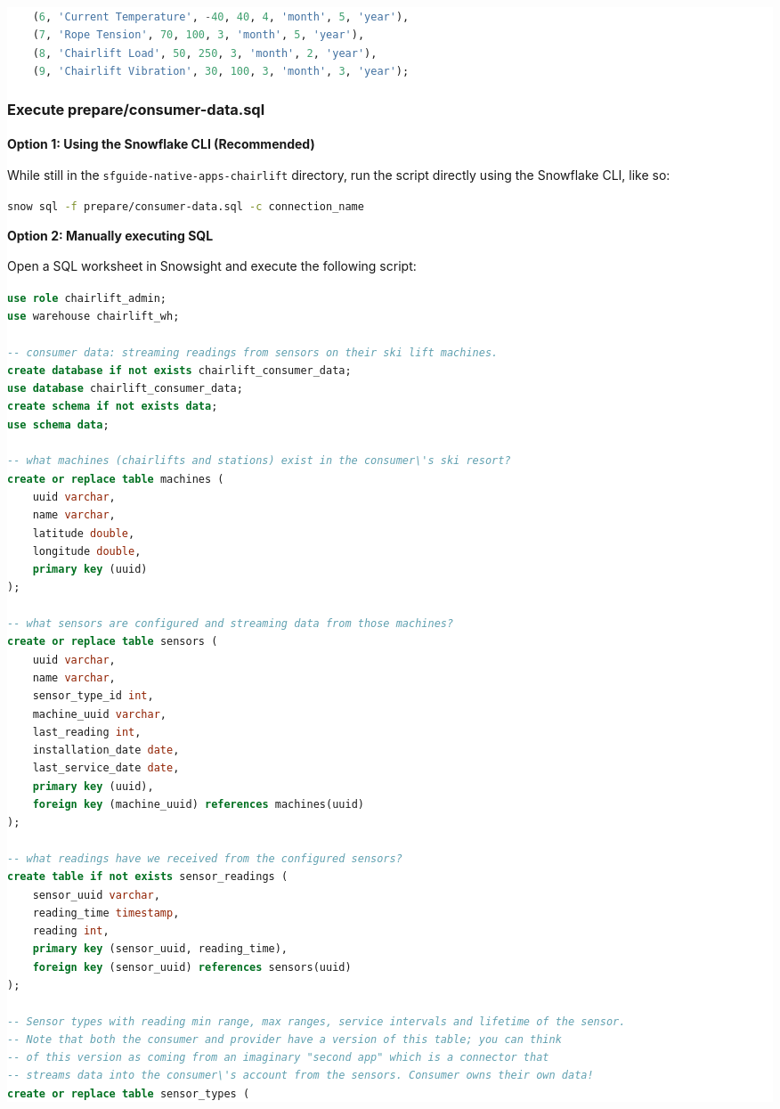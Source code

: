 ```sql
    (6, 'Current Temperature', -40, 40, 4, 'month', 5, 'year'),
    (7, 'Rope Tension', 70, 100, 3, 'month', 5, 'year'),
    (8, 'Chairlift Load', 50, 250, 3, 'month', 2, 'year'),
    (9, 'Chairlift Vibration', 30, 100, 3, 'month', 3, 'year');
```

### Execute prepare/consumer-data.sql 

**Option 1: Using the Snowflake CLI (Recommended)**

While still in the `sfguide-native-apps-chairlift` directory, run the script directly using the Snowflake CLI, like so:
```bash
snow sql -f prepare/consumer-data.sql -c connection_name
```

**Option 2: Manually executing SQL**

Open a SQL worksheet in Snowsight and execute the following script:

```sql
use role chairlift_admin;
use warehouse chairlift_wh;

-- consumer data: streaming readings from sensors on their ski lift machines.
create database if not exists chairlift_consumer_data;
use database chairlift_consumer_data;
create schema if not exists data;
use schema data;

-- what machines (chairlifts and stations) exist in the consumer\'s ski resort?
create or replace table machines (
    uuid varchar,
    name varchar,
    latitude double,
    longitude double,
    primary key (uuid)
);

-- what sensors are configured and streaming data from those machines?
create or replace table sensors (
    uuid varchar,
    name varchar,
    sensor_type_id int,
    machine_uuid varchar,
    last_reading int,
    installation_date date,
    last_service_date date,
    primary key (uuid),
    foreign key (machine_uuid) references machines(uuid)
);

-- what readings have we received from the configured sensors?
create table if not exists sensor_readings (
    sensor_uuid varchar,
    reading_time timestamp,
    reading int,
    primary key (sensor_uuid, reading_time),
    foreign key (sensor_uuid) references sensors(uuid)
);

-- Sensor types with reading min range, max ranges, service intervals and lifetime of the sensor.
-- Note that both the consumer and provider have a version of this table; you can think
-- of this version as coming from an imaginary "second app" which is a connector that
-- streams data into the consumer\'s account from the sensors. Consumer owns their own data!
create or replace table sensor_types (
```
